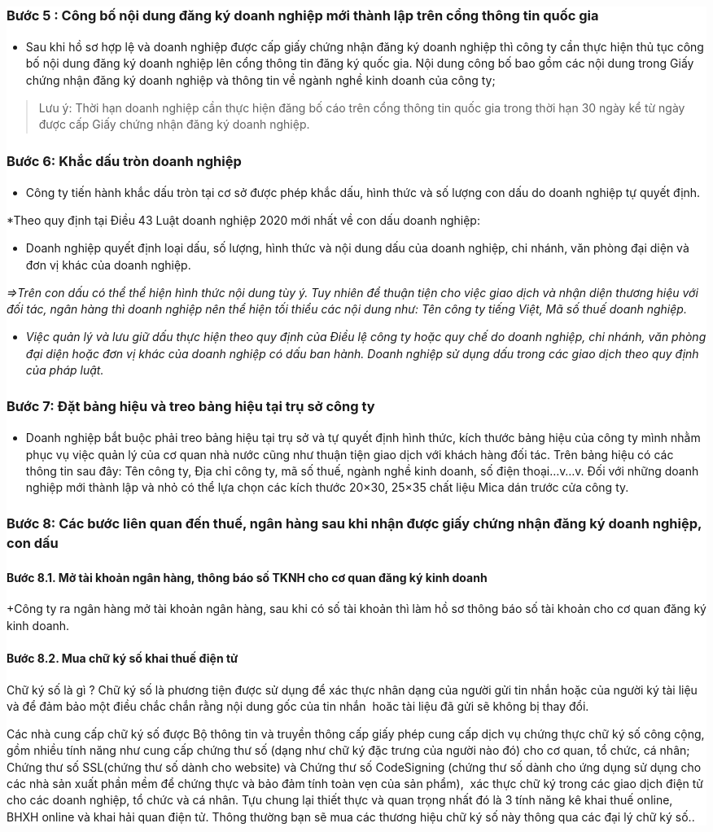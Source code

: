### Bước 5 : Công bố nội dung đăng ký doanh nghiệp mới thành lập trên cổng thông tin quốc gia

+ Sau khi hồ sơ hợp lệ và doanh nghiệp được cấp giấy chứng nhận đăng ký doanh nghiệp thì công ty cần thực hiện thủ tục công bố nội dung đăng ký doanh nghiệp lên cổng thông tin đăng ký quốc gia. Nội dung công bố bao gồm các nội dung trong Giấy chứng nhận đăng ký doanh nghiệp và thông tin về ngành nghề kinh doanh của công ty;

> Lưu ý: Thời hạn doanh nghiệp cần thực hiện đăng bố cáo trên cổng thông tin quốc gia trong thời hạn 30 ngày kể từ ngày được cấp Giấy chứng nhận đăng ký doanh nghiệp.

### Bước 6: Khắc dấu tròn doanh nghiệp

+ Công ty tiến hành khắc dấu tròn tại cơ sở được phép khắc dấu, hình thức và số lượng con dấu do doanh nghiệp tự quyết định.

\*Theo quy định tại Điều 43 Luật doanh nghiệp 2020 mới nhất về con dấu doanh nghiệp:

* Doanh nghiệp quyết định loại dấu, số lượng, hình thức và nội dung dấu của doanh nghiệp, chi nhánh, văn phòng đại diện và đơn vị khác của doanh nghiệp.

*\=>Trên con dấu có thể thể hiện hình thức nội dung tùy ý. Tuy nhiên để thuận tiện cho việc giao dịch và nhận diện thương hiệu với đối tác, ngân hàng thì doanh nghiệp nên thể hiện tối thiểu các nội dung như: Tên công ty tiếng Việt, Mã số thuế doanh nghiệp.*

* *Việc quản lý và lưu giữ dấu thực hiện theo quy định của Điều lệ công ty hoặc quy chế do doanh nghiệp, chi nhánh, văn phòng đại diện hoặc đơn vị khác của doanh nghiệp có dấu ban hành. Doanh nghiệp sử dụng dấu trong các giao dịch theo quy định của pháp luật.*

### Bước 7: Đặt bảng hiệu và treo bảng hiệu tại trụ sở công ty

+ Doanh nghiệp bắt buộc phải treo bảng hiệu tại trụ sở và tự quyết định hình thức, kích thước bảng hiệu của công ty mình nhằm phục vụ việc quản lý của cơ quan nhà nước cũng như thuận tiện giao dịch với khách hàng đối tác. Trên bảng hiệu có các thông tin sau đây: Tên công ty, Địa chỉ công ty, mã số thuế, ngành nghề kinh doanh, số điện thoại…v…v. Đối với những doanh nghiệp mới thành lập và nhỏ có thể lựa chọn các kích thước 20×30, 25×35 chất liệu Mica dán trước cửa công ty.

### Bước 8: Các bước liên quan đến thuế, ngân hàng sau khi nhận được giấy chứng nhận đăng ký doanh nghiệp, con dấu

#### Bước 8.1. Mở tài khoản ngân hàng, thông báo số TKNH cho cơ quan đăng ký kinh doanh

+Công ty ra ngân hàng mở tài khoản ngân hàng, sau khi có số tài khoản thì làm hồ sơ thông báo số tài khoản cho cơ quan đăng ký kinh doanh.

#### Bước 8.2. Mua chữ ký số khai thuế điện tử

Chữ ký số là gì ? Chữ ký số là phương tiện được sử dụng để xác thực nhân dạng của người gửi tin nhắn hoặc của người ký tài liệu và để đảm bảo một điều chắc chắn rằng nội dung gốc của tin nhắn  hoăc tài liệu đã gửi sẽ không bị thay đổi.

Các nhà cung cấp chữ ký số được Bộ thông tin và truyền thông cấp giấy phép cung cấp dịch vụ chứng thực chữ ký số công cộng, gồm nhiều tính năng như cung cấp chứng thư số (dạng như chữ ký đặc trưng của người nào đó) cho cơ quan, tổ chức, cá nhân; Chứng thư số SSL(chứng thư số dành cho website) và Chứng thư số CodeSigning (chứng thư số dành cho ứng dụng sử dụng cho các nhà sản xuất phần mềm để chứng thực và bảo đảm tính toàn vẹn của sản phẩm),  xác thực chữ ký trong các giao dịch điện tử cho các doanh nghiệp, tổ chức và cá nhân. Tựu chung lại thiết thực và quan trọng nhất đó là 3 tính năng kê khai thuế online, BHXH online và khai hải quan điện tử. Thông thường bạn sẽ mua các thương hiệu chữ ký số này thông qua các đại lý chữ ký số..
